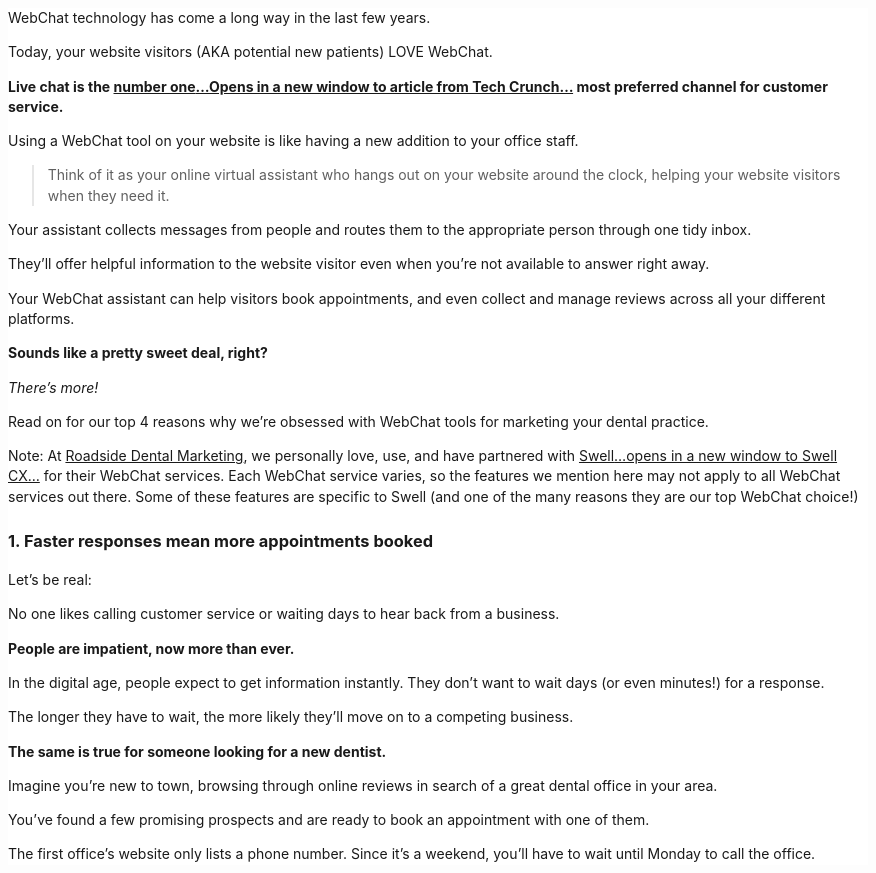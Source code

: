 <span style="font-size:calc(var(--rem) * 1px * 1.0625);letter-spacing:0px;">WebChat technology has come a long way in the last few years.</span>

Today, your website visitors (AKA potential new patients) LOVE WebChat.

**Live chat is the [number one<span class="sr-only">…Opens in a new window to article from Tech Crunch…</span>](https://techcrunch.com/2016/09/12/twilio-study-most-consumers-now-want-to-use-messaging-to-interact-with-businesses/) most preferred channel for customer service.**

Using a WebChat tool on your website is like having a new addition to your office staff.

> Think of it as your online virtual assistant who hangs out on your website around the clock, helping your website visitors when they need it.

Your assistant collects messages from people and routes them to the appropriate person through one tidy inbox.

They’ll offer helpful information to the website visitor even when you’re not available to answer right away.

Your WebChat assistant can help visitors book appointments, and even collect and manage reviews across all your different platforms.

**Sounds like a pretty sweet deal, right?**

*There’s more!*

Read on for our top 4 reasons why we’re obsessed with WebChat tools for marketing your dental practice.

Note: At [Roadside Dental Marketing](/), we personally love, use, and have partnered with [Swell<span class="sr-only">…opens in a new window to Swell CX…</span>](https://www.swellcx.com/?utm_source=Roadside-Dental-Marketing&utm_medium=Post&utm_campaign=WebChat) for their WebChat services. Each WebChat service varies, so the features we mention here may not apply to all WebChat services out there. Some of these features are specific to Swell (and one of the many reasons they are our top WebChat choice!)

### 1. Faster responses mean more appointments booked

Let’s be real:

No one likes calling customer service or waiting days to hear back from a business.

**People are impatient, now more than ever.**

In the digital age, people expect to get information instantly. They don’t want to wait days (or even minutes!) for a response.

The longer they have to wait, the more likely they’ll move on to a competing business.

**The same is true for someone looking for a new dentist.**

Imagine you’re new to town, browsing through online reviews in search of a great dental office in your area.

You’ve found a few promising prospects and are ready to book an appointment with one of them.

The first office’s website only lists a phone number. Since it’s a weekend, you’ll have to wait until Monday to call the office.
